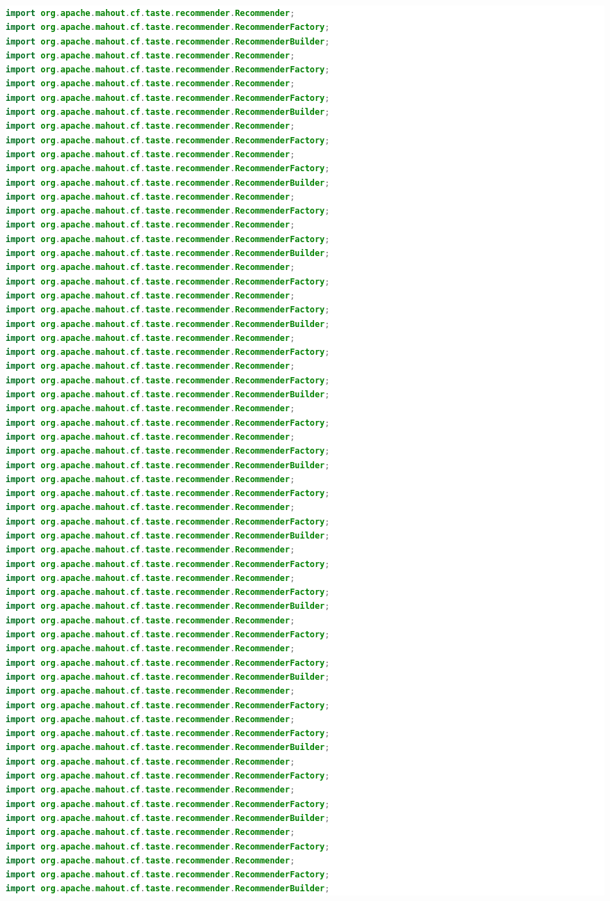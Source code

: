 ```java
import org.apache.mahout.cf.taste.recommender.Recommender;
import org.apache.mahout.cf.taste.recommender.RecommenderFactory;
import org.apache.mahout.cf.taste.recommender.RecommenderBuilder;
import org.apache.mahout.cf.taste.recommender.Recommender;
import org.apache.mahout.cf.taste.recommender.RecommenderFactory;
import org.apache.mahout.cf.taste.recommender.Recommender;
import org.apache.mahout.cf.taste.recommender.RecommenderFactory;
import org.apache.mahout.cf.taste.recommender.RecommenderBuilder;
import org.apache.mahout.cf.taste.recommender.Recommender;
import org.apache.mahout.cf.taste.recommender.RecommenderFactory;
import org.apache.mahout.cf.taste.recommender.Recommender;
import org.apache.mahout.cf.taste.recommender.RecommenderFactory;
import org.apache.mahout.cf.taste.recommender.RecommenderBuilder;
import org.apache.mahout.cf.taste.recommender.Recommender;
import org.apache.mahout.cf.taste.recommender.RecommenderFactory;
import org.apache.mahout.cf.taste.recommender.Recommender;
import org.apache.mahout.cf.taste.recommender.RecommenderFactory;
import org.apache.mahout.cf.taste.recommender.RecommenderBuilder;
import org.apache.mahout.cf.taste.recommender.Recommender;
import org.apache.mahout.cf.taste.recommender.RecommenderFactory;
import org.apache.mahout.cf.taste.recommender.Recommender;
import org.apache.mahout.cf.taste.recommender.RecommenderFactory;
import org.apache.mahout.cf.taste.recommender.RecommenderBuilder;
import org.apache.mahout.cf.taste.recommender.Recommender;
import org.apache.mahout.cf.taste.recommender.RecommenderFactory;
import org.apache.mahout.cf.taste.recommender.Recommender;
import org.apache.mahout.cf.taste.recommender.RecommenderFactory;
import org.apache.mahout.cf.taste.recommender.RecommenderBuilder;
import org.apache.mahout.cf.taste.recommender.Recommender;
import org.apache.mahout.cf.taste.recommender.RecommenderFactory;
import org.apache.mahout.cf.taste.recommender.Recommender;
import org.apache.mahout.cf.taste.recommender.RecommenderFactory;
import org.apache.mahout.cf.taste.recommender.RecommenderBuilder;
import org.apache.mahout.cf.taste.recommender.Recommender;
import org.apache.mahout.cf.taste.recommender.RecommenderFactory;
import org.apache.mahout.cf.taste.recommender.Recommender;
import org.apache.mahout.cf.taste.recommender.RecommenderFactory;
import org.apache.mahout.cf.taste.recommender.RecommenderBuilder;
import org.apache.mahout.cf.taste.recommender.Recommender;
import org.apache.mahout.cf.taste.recommender.RecommenderFactory;
import org.apache.mahout.cf.taste.recommender.Recommender;
import org.apache.mahout.cf.taste.recommender.RecommenderFactory;
import org.apache.mahout.cf.taste.recommender.RecommenderBuilder;
import org.apache.mahout.cf.taste.recommender.Recommender;
import org.apache.mahout.cf.taste.recommender.RecommenderFactory;
import org.apache.mahout.cf.taste.recommender.Recommender;
import org.apache.mahout.cf.taste.recommender.RecommenderFactory;
import org.apache.mahout.cf.taste.recommender.RecommenderBuilder;
import org.apache.mahout.cf.taste.recommender.Recommender;
import org.apache.mahout.cf.taste.recommender.RecommenderFactory;
import org.apache.mahout.cf.taste.recommender.Recommender;
import org.apache.mahout.cf.taste.recommender.RecommenderFactory;
import org.apache.mahout.cf.taste.recommender.RecommenderBuilder;
import org.apache.mahout.cf.taste.recommender.Recommender;
import org.apache.mahout.cf.taste.recommender.RecommenderFactory;
import org.apache.mahout.cf.taste.recommender.Recommender;
import org.apache.mahout.cf.taste.recommender.RecommenderFactory;
import org.apache.mahout.cf.taste.recommender.RecommenderBuilder;
import org.apache.mahout.cf.taste.recommender.Recommender;
import org.apache.mahout.cf.taste.recommender.RecommenderFactory;
import org.apache.mahout.cf.taste.recommender.Recommender;
import org.apache.mahout.cf.taste.recommender.RecommenderFactory;
import org.apache.mahout.cf.taste.recommender.RecommenderBuilder;
```